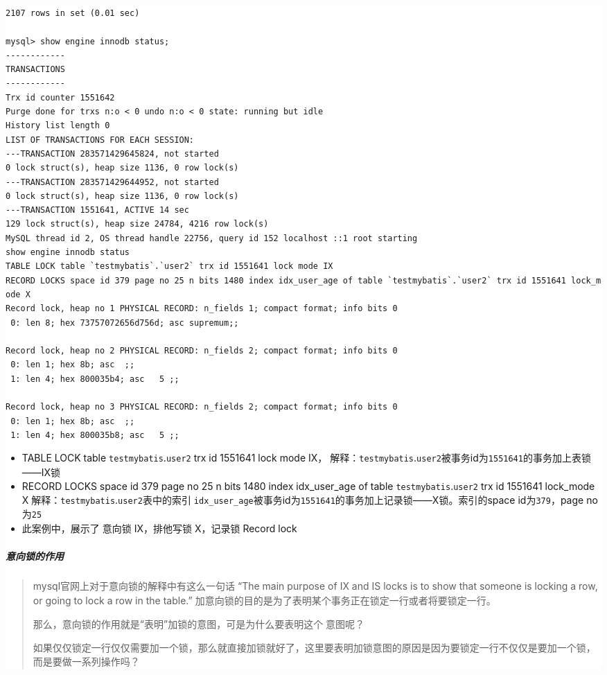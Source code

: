 ```mysql
2107 rows in set (0.01 sec)

mysql> show engine innodb status;
------------
TRANSACTIONS
------------
Trx id counter 1551642
Purge done for trxs n:o < 0 undo n:o < 0 state: running but idle
History list length 0
LIST OF TRANSACTIONS FOR EACH SESSION:
---TRANSACTION 283571429645824, not started
0 lock struct(s), heap size 1136, 0 row lock(s)
---TRANSACTION 283571429644952, not started
0 lock struct(s), heap size 1136, 0 row lock(s)
---TRANSACTION 1551641, ACTIVE 14 sec
129 lock struct(s), heap size 24784, 4216 row lock(s)
MySQL thread id 2, OS thread handle 22756, query id 152 localhost ::1 root starting
show engine innodb status
TABLE LOCK table `testmybatis`.`user2` trx id 1551641 lock mode IX
RECORD LOCKS space id 379 page no 25 n bits 1480 index idx_user_age of table `testmybatis`.`user2` trx id 1551641 lock_mode X
Record lock, heap no 1 PHYSICAL RECORD: n_fields 1; compact format; info bits 0
 0: len 8; hex 73757072656d756d; asc supremum;;

Record lock, heap no 2 PHYSICAL RECORD: n_fields 2; compact format; info bits 0
 0: len 1; hex 8b; asc  ;;
 1: len 4; hex 800035b4; asc   5 ;;

Record lock, heap no 3 PHYSICAL RECORD: n_fields 2; compact format; info bits 0
 0: len 1; hex 8b; asc  ;;
 1: len 4; hex 800035b8; asc   5 ;;
```

- TABLE LOCK table `testmybatis`.`user2` trx id 1551641 lock mode IX，
  解释：`testmybatis`.`user2`被事务id为`1551641`的事务加上表锁——IX锁
- RECORD LOCKS space id 379 page no 25 n bits 1480 index idx_user_age of table `testmybatis`.`user2` trx id 1551641 lock_mode X
  解释：`testmybatis`.`user2`表中的索引 `idx_user_age`被事务id为`1551641`的事务加上记录锁——X锁。索引的space id为`379`，page no为`25`
- 此案例中，展示了 意向锁 IX，排他写锁 X，记录锁 Record lock

##### 意向锁的作用

>  mysql官网上对于意向锁的解释中有这么一句话
> “The main purpose of IX and IS locks is to show that someone is locking a row, or going to lock a row in the table.”
> 加意向锁的目的是为了表明某个事务正在锁定一行或者将要锁定一行。
>
> 那么，意向锁的作用就是“表明”加锁的意图，可是为什么要表明这个 意图呢？
>
> 如果仅仅锁定一行仅仅需要加一个锁，那么就直接加锁就好了，这里要表明加锁意图的原因是因为要锁定一行不仅仅是要加一个锁，而是要做一系列操作吗？
